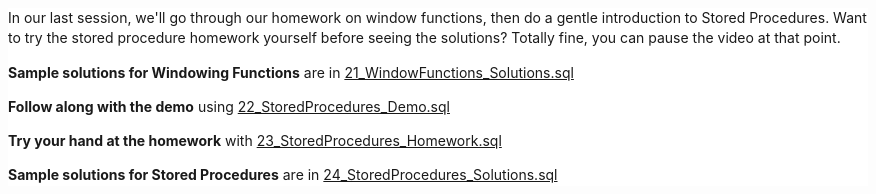 In our last session, we'll go through our homework on window functions, then do a gentle introduction to Stored Procedures. Want to try the stored procedure homework yourself before seeing the solutions? Totally fine, you can pause the video at that point.

**Sample solutions for Windowing Functions** are in [21_WindowFunctions_Solutions.sql](https://github.com/LitKnd/TSQLBeginners/blob/master/21_WindowFunctions_Solutions.sql)

**Follow along with the demo** using [22_StoredProcedures_Demo.sql](https://github.com/LitKnd/TSQLBeginners/blob/master/22_StoredProcedures_Demo.sql)

**Try your hand at the homework** with [23_StoredProcedures_Homework.sql](https://github.com/LitKnd/TSQLBeginners/blob/master/23_StoredProcedures_Homework.sql)

**Sample solutions for Stored Procedures** are in [24_StoredProcedures_Solutions.sql](https://github.com/LitKnd/TSQLBeginners/blob/master/24_StoredProcedures_Solutions.sql)
